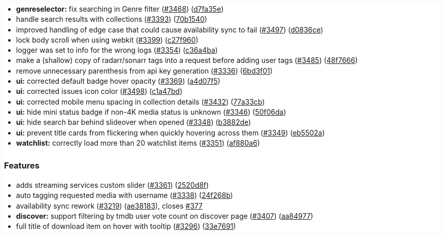 * **genreselector:** fix searching in Genre filter ([#3468](https://github.com/cyb3rgh05t/streamnetvod/issues/3468)) ([d7fa35e](https://github.com/cyb3rgh05t/streamnetvod/commit/d7fa35e066cf371797aaa46ca464aa531ba8fb35))
* handle search results with collections ([#3393](https://github.com/cyb3rgh05t/streamnetvod/issues/3393)) ([70b1540](https://github.com/cyb3rgh05t/streamnetvod/commit/70b1540ae23e83e01013856a9e06ad39e600922d))
* improved handling of edge case that could cause availability sync to fail ([#3497](https://github.com/cyb3rgh05t/streamnetvod/issues/3497)) ([d0836ce](https://github.com/cyb3rgh05t/streamnetvod/commit/d0836ce0efd55fccf2546087a0c4f94f7cb2e82a))
* lock body scroll when using webkit ([#3399](https://github.com/cyb3rgh05t/streamnetvod/issues/3399)) ([c27f960](https://github.com/cyb3rgh05t/streamnetvod/commit/c27f96096ac8cc6c387f9d1dde5b263576ac2132))
* logger was set to info for the wrong logs ([#3354](https://github.com/cyb3rgh05t/streamnetvod/issues/3354)) ([c36a4ba](https://github.com/cyb3rgh05t/streamnetvod/commit/c36a4ba2b8df05873f5dfd0946a9bc3dc4ecfd1d))
* make a (shallow) copy of radarr/sonarr tags into a request before adding user tags ([#3485](https://github.com/cyb3rgh05t/streamnetvod/issues/3485)) ([48f7666](https://github.com/cyb3rgh05t/streamnetvod/commit/48f76662d5c08156f1da3f47e216c5f02668f64b))
* remove unnecessary parenthesis from api key generation ([#3336](https://github.com/cyb3rgh05t/streamnetvod/issues/3336)) ([6bd3f01](https://github.com/cyb3rgh05t/streamnetvod/commit/6bd3f015d65507efca60279007bd2b86ee860643))
* **ui:** corrected default badge hover opacity ([#3369](https://github.com/cyb3rgh05t/streamnetvod/issues/3369)) ([a4d07f5](https://github.com/cyb3rgh05t/streamnetvod/commit/a4d07f5afab613317d96c9c6e9b47157a5a28986))
* **ui:** corrected issues icon color ([#3498](https://github.com/cyb3rgh05t/streamnetvod/issues/3498)) ([c1a47bd](https://github.com/cyb3rgh05t/streamnetvod/commit/c1a47bd9de332cb4925974690f5a33448b5cc2e6))
* **ui:** corrected mobile menu spacing in collection details ([#3432](https://github.com/cyb3rgh05t/streamnetvod/issues/3432)) ([77a33cb](https://github.com/cyb3rgh05t/streamnetvod/commit/77a33cb74d744bb747b791785799b632af8c7862))
* **ui:** hide mini status badge if non-4K media status is unknown ([#3346](https://github.com/cyb3rgh05t/streamnetvod/issues/3346)) ([50f06da](https://github.com/cyb3rgh05t/streamnetvod/commit/50f06dabbffc693f0843584a64d1d96e77982820))
* **ui:** hide search bar behind slideover when opened ([#3348](https://github.com/cyb3rgh05t/streamnetvod/issues/3348)) ([b3882de](https://github.com/cyb3rgh05t/streamnetvod/commit/b3882de8930a70adb2f93a27be6370bfa1826587))
* **ui:** prevent title cards from flickering when quickly hovering across them ([#3349](https://github.com/cyb3rgh05t/streamnetvod/issues/3349)) ([eb5502a](https://github.com/cyb3rgh05t/streamnetvod/commit/eb5502a16f86e37a933f6beca0678c2d228e77d5))
* **watchlist:** correctly load more than 20 watchlist items ([#3351](https://github.com/cyb3rgh05t/streamnetvod/issues/3351)) ([af880a6](https://github.com/cyb3rgh05t/streamnetvod/commit/af880a6c839794b34bddcd7e0fe56353aa48ba36))


### Features

* adds streaming services custom slider ([#3361](https://github.com/cyb3rgh05t/streamnetvod/issues/3361)) ([2520d8f](https://github.com/cyb3rgh05t/streamnetvod/commit/2520d8f739abfde608f3ef66a9fbe6b7b5c6647a))
* auto tagging requested media with username ([#3338](https://github.com/cyb3rgh05t/streamnetvod/issues/3338)) ([24f268b](https://github.com/cyb3rgh05t/streamnetvod/commit/24f268b6cb67d9a8d8675cd6e09dd83a7f499add))
* availability sync rework ([#3219](https://github.com/cyb3rgh05t/streamnetvod/issues/3219)) ([ae38183](https://github.com/cyb3rgh05t/streamnetvod/commit/ae3818304b2f75222d1bd223ece94f829a3b42d0)), closes [#377](https://github.com/cyb3rgh05t/streamnetvod/issues/377)
* **discover:** support filtering by tmdb user vote count on discover page ([#3407](https://github.com/cyb3rgh05t/streamnetvod/issues/3407)) ([aa84977](https://github.com/cyb3rgh05t/streamnetvod/commit/aa849776809dfe891e67ff4db6861ef44df1a774))
* full title of download item on hover with tooltip ([#3296](https://github.com/cyb3rgh05t/streamnetvod/issues/3296)) ([33e7691](https://github.com/cyb3rgh05t/streamnetvod/commit/33e7691b94d7d369a0a1410e434850bc51e5572e))
